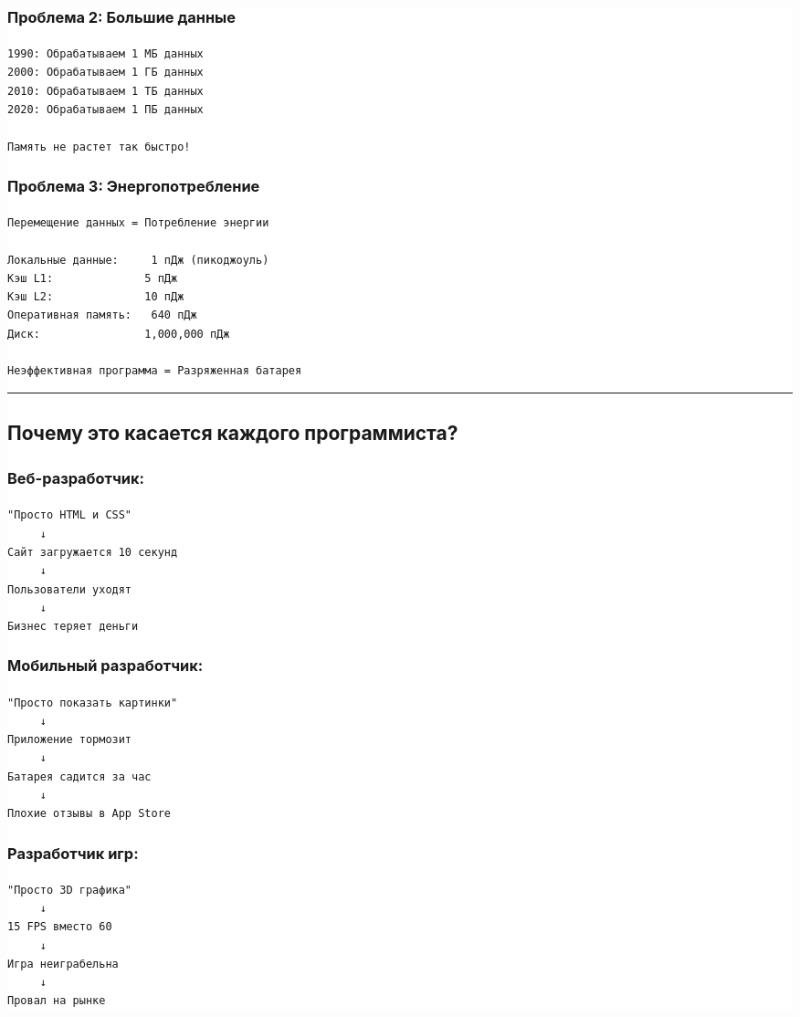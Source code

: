 ### Проблема 2: Большие данные
```
1990: Обрабатываем 1 МБ данных
2000: Обрабатываем 1 ГБ данных  
2010: Обрабатываем 1 ТБ данных
2020: Обрабатываем 1 ПБ данных

Память не растет так быстро!
```

### Проблема 3: Энергопотребление
```
Перемещение данных = Потребление энергии

Локальные данные:     1 пДж (пикоджоуль)
Кэш L1:              5 пДж
Кэш L2:              10 пДж  
Оперативная память:   640 пДж
Диск:                1,000,000 пДж

Неэффективная программа = Разряженная батарея
```

---

## Почему это касается каждого программиста?

### Веб-разработчик:
```
"Просто HTML и CSS"
     ↓
Сайт загружается 10 секунд
     ↓
Пользователи уходят
     ↓
Бизнес теряет деньги
```

### Мобильный разработчик:
```
"Просто показать картинки"
     ↓
Приложение тормозит
     ↓
Батарея садится за час
     ↓
Плохие отзывы в App Store
```

### Разработчик игр:
```
"Просто 3D графика"
     ↓
15 FPS вместо 60
     ↓
Игра неиграбельна
     ↓
Провал на рынке
```
